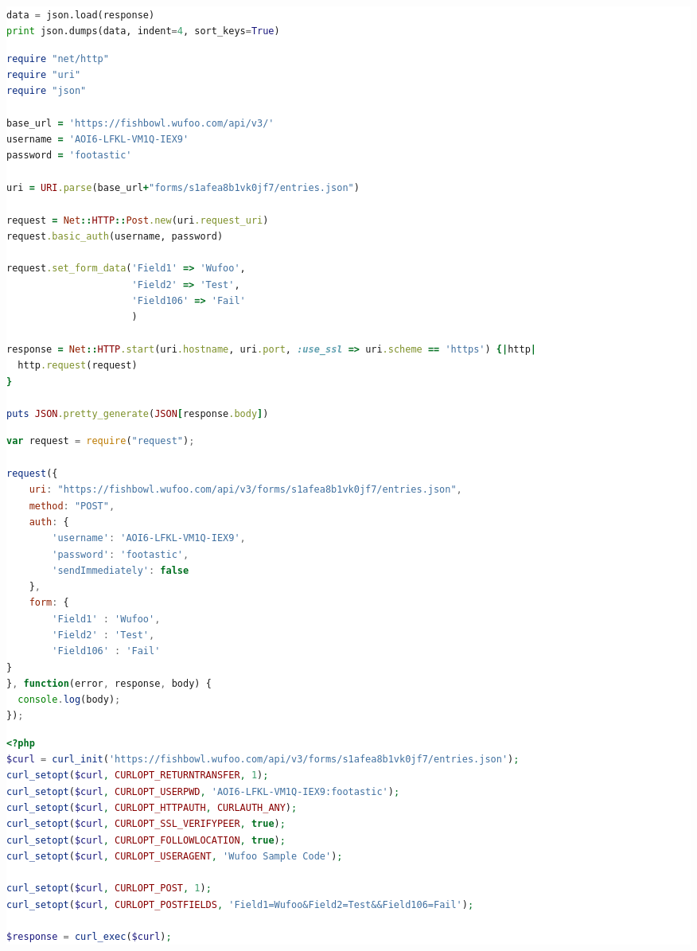 ```python
data = json.load(response)
print json.dumps(data, indent=4, sort_keys=True)
```

```ruby
require "net/http"
require "uri"
require "json"

base_url = 'https://fishbowl.wufoo.com/api/v3/'
username = 'AOI6-LFKL-VM1Q-IEX9'
password = 'footastic'

uri = URI.parse(base_url+"forms/s1afea8b1vk0jf7/entries.json")

request = Net::HTTP::Post.new(uri.request_uri)
request.basic_auth(username, password)

request.set_form_data('Field1' => 'Wufoo',
                      'Field2' => 'Test',
                      'Field106' => 'Fail'
                      )

response = Net::HTTP.start(uri.hostname, uri.port, :use_ssl => uri.scheme == 'https') {|http|
  http.request(request)
}

puts JSON.pretty_generate(JSON[response.body])
```

```javascript
var request = require("request");

request({
    uri: "https://fishbowl.wufoo.com/api/v3/forms/s1afea8b1vk0jf7/entries.json",
    method: "POST",
    auth: {
        'username': 'AOI6-LFKL-VM1Q-IEX9',
        'password': 'footastic',
        'sendImmediately': false
    },
    form: {
        'Field1' : 'Wufoo',
        'Field2' : 'Test',
        'Field106' : 'Fail'
}
}, function(error, response, body) {
  console.log(body);
});
```

```php
<?php
$curl = curl_init('https://fishbowl.wufoo.com/api/v3/forms/s1afea8b1vk0jf7/entries.json');
curl_setopt($curl, CURLOPT_RETURNTRANSFER, 1);
curl_setopt($curl, CURLOPT_USERPWD, 'AOI6-LFKL-VM1Q-IEX9:footastic');
curl_setopt($curl, CURLOPT_HTTPAUTH, CURLAUTH_ANY);
curl_setopt($curl, CURLOPT_SSL_VERIFYPEER, true);                          
curl_setopt($curl, CURLOPT_FOLLOWLOCATION, true);                           
curl_setopt($curl, CURLOPT_USERAGENT, 'Wufoo Sample Code');

curl_setopt($curl, CURLOPT_POST, 1);
curl_setopt($curl, CURLOPT_POSTFIELDS, 'Field1=Wufoo&Field2=Test&&Field106=Fail');

$response = curl_exec($curl);
```